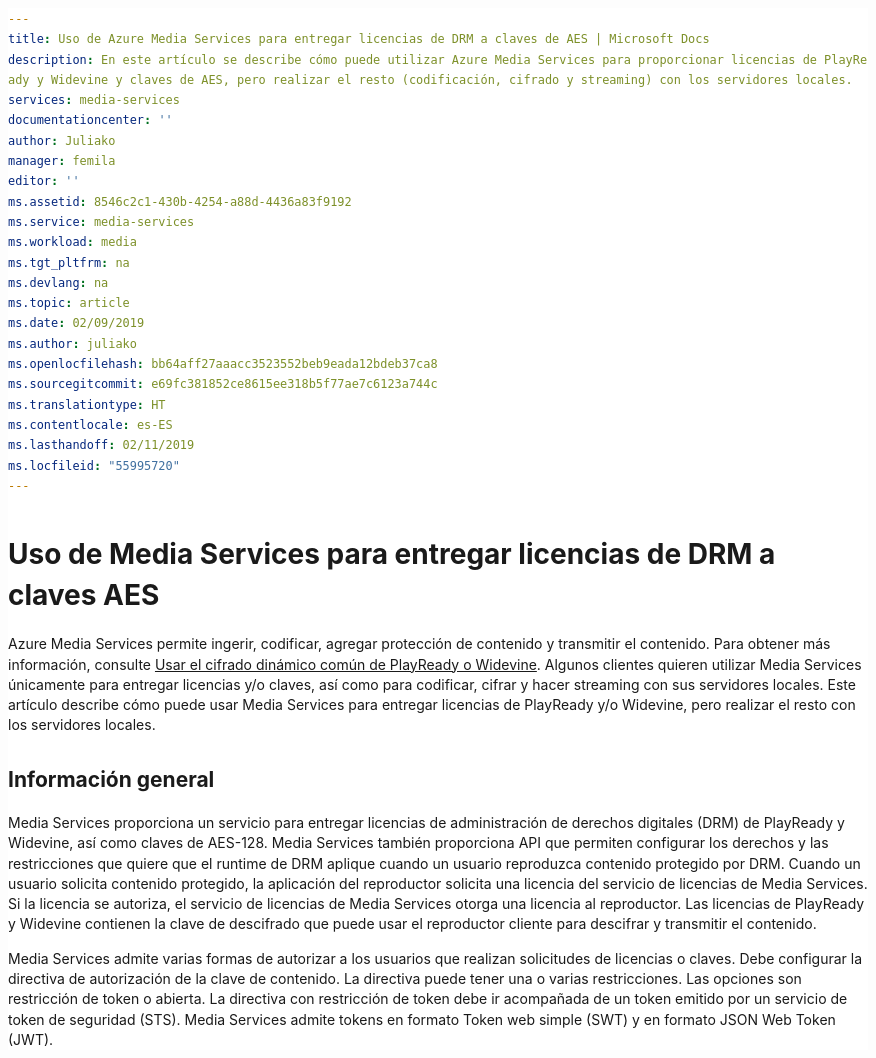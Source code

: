 ```yaml
---
title: Uso de Azure Media Services para entregar licencias de DRM a claves de AES | Microsoft Docs
description: En este artículo se describe cómo puede utilizar Azure Media Services para proporcionar licencias de PlayReady y Widevine y claves de AES, pero realizar el resto (codificación, cifrado y streaming) con los servidores locales.
services: media-services
documentationcenter: ''
author: Juliako
manager: femila
editor: ''
ms.assetid: 8546c2c1-430b-4254-a88d-4436a83f9192
ms.service: media-services
ms.workload: media
ms.tgt_pltfrm: na
ms.devlang: na
ms.topic: article
ms.date: 02/09/2019
ms.author: juliako
ms.openlocfilehash: bb64aff27aaacc3523552beb9eada12bdeb37ca8
ms.sourcegitcommit: e69fc381852ce8615ee318b5f77ae7c6123a744c
ms.translationtype: HT
ms.contentlocale: es-ES
ms.lasthandoff: 02/11/2019
ms.locfileid: "55995720"
---
```

# <a name="use-media-services-to-deliver-drm-licenses-or-aes-keys"></a>Uso de Media Services para entregar licencias de DRM a claves AES 

Azure Media Services permite ingerir, codificar, agregar protección de contenido y transmitir el contenido. Para obtener más información, consulte [Usar el cifrado dinámico común de PlayReady o Widevine](media-services-protect-with-playready-widevine.md). Algunos clientes quieren utilizar Media Services únicamente para entregar licencias y/o claves, así como para codificar, cifrar y hacer streaming con sus servidores locales. Este artículo describe cómo puede usar Media Services para entregar licencias de PlayReady y/o Widevine, pero realizar el resto con los servidores locales. 

## <a name="overview"></a>Información general
Media Services proporciona un servicio para entregar licencias de administración de derechos digitales (DRM) de PlayReady y Widevine, así como claves de AES-128. Media Services también proporciona API que permiten configurar los derechos y las restricciones que quiere que el runtime de DRM aplique cuando un usuario reproduzca contenido protegido por DRM. Cuando un usuario solicita contenido protegido, la aplicación del reproductor solicita una licencia del servicio de licencias de Media Services. Si la licencia se autoriza, el servicio de licencias de Media Services otorga una licencia al reproductor. Las licencias de PlayReady y Widevine contienen la clave de descifrado que puede usar el reproductor cliente para descifrar y transmitir el contenido.

Media Services admite varias formas de autorizar a los usuarios que realizan solicitudes de licencias o claves. Debe configurar la directiva de autorización de la clave de contenido. La directiva puede tener una o varias restricciones. Las opciones son restricción de token o abierta. La directiva con restricción de token debe ir acompañada de un token emitido por un servicio de token de seguridad (STS). Media Services admite tokens en formato Token web simple (SWT) y en formato JSON Web Token (JWT).

